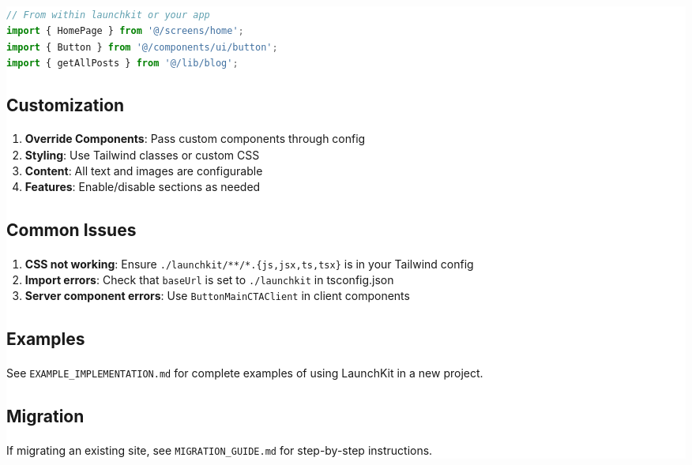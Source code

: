 ```javascript
// From within launchkit or your app
import { HomePage } from '@/screens/home';
import { Button } from '@/components/ui/button';
import { getAllPosts } from '@/lib/blog';
```

## Customization

1. **Override Components**: Pass custom components through config
2. **Styling**: Use Tailwind classes or custom CSS
3. **Content**: All text and images are configurable
4. **Features**: Enable/disable sections as needed

## Common Issues

1. **CSS not working**: Ensure `./launchkit/**/*.{js,jsx,ts,tsx}` is in your Tailwind config
2. **Import errors**: Check that `baseUrl` is set to `./launchkit` in tsconfig.json
3. **Server component errors**: Use `ButtonMainCTAClient` in client components

## Examples

See `EXAMPLE_IMPLEMENTATION.md` for complete examples of using LaunchKit in a new project.

## Migration

If migrating an existing site, see `MIGRATION_GUIDE.md` for step-by-step instructions.